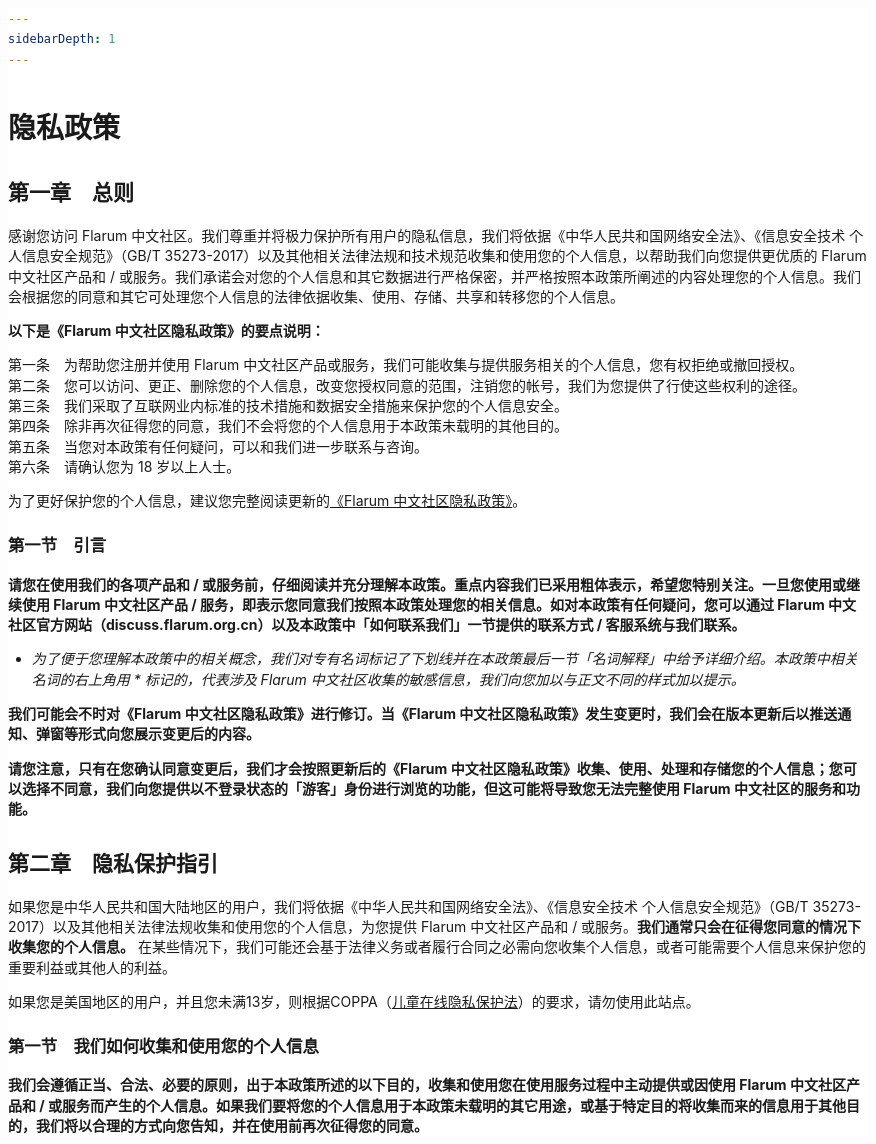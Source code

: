 ```yaml
---
sidebarDepth: 1
---
```


# 隐私政策

## 第一章　总则

感谢您访问 Flarum 中文社区。我们尊重并将极力保护所有用户的隐私信息，我们将依据《中华人民共和国网络安全法》、《信息安全技术 个人信息安全规范》（GB/T 35273-2017）以及其他相关法律法规和技术规范收集和使用您的个人信息，以帮助我们向您提供更优质的 Flarum 中文社区产品和 / 或服务。我们承诺会对您的个人信息和其它数据进行严格保密，并严格按照本政策所阐述的内容处理您的个人信息。我们会根据您的同意和其它可处理您个人信息的法律依据收集、使用、存储、共享和转移您的个人信息。

**以下是《Flarum 中文社区隐私政策》的要点说明：**

第一条　为帮助您注册并使用 Flarum 中文社区产品或服务，我们可能收集与提供服务相关的个人信息，您有权拒绝或撤回授权。</br>
第二条　您可以访问、更正、删除您的个人信息，改变您授权同意的范围，注销您的帐号，我们为您提供了行使这些权利的途径。</br>
第三条　我们采取了互联网业内标准的技术措施和数据安全措施来保护您的个人信息安全。</br>
第四条　除非再次征得您的同意，我们不会将您的个人信息用于本政策未载明的其他目的。</br>
第五条　当您对本政策有任何疑问，可以和我们进一步联系与咨询。</br>
第六条　请确认您为 18 岁以上人士。

为了更好保护您的个人信息，建议您完整阅读更新的[《Flarum 中文社区隐私政策》](https://discuss.flarum.org.cn/docs/privacy.html)。

### 第一节　引言

**请您在使用我们的各项产品和 / 或服务前，仔细阅读并充分理解本政策。重点内容我们已采用粗体表示，希望您特别关注。一旦您使用或继续使用 Flarum 中文社区产品 / 服务，即表示您同意我们按照本政策处理您的相关信息。如对本政策有任何疑问，您可以通过 Flarum 中文社区官方网站（discuss.flarum.org.cn）以及本政策中「如何联系我们」一节提供的联系方式 / 客服系统与我们联系。**

* _为了便于您理解本政策中的相关概念，我们对专有名词标记了下划线并在本政策最后一节「名词解释」中给予详细介绍。本政策中相关名词的右上角用 * 标记的，代表涉及 Flarum 中文社区收集的敏感信息，我们向您加以与正文不同的样式加以提示。_

**我们可能会不时对《Flarum 中文社区隐私政策》进行修订。当《Flarum 中文社区隐私政策》发生变更时，我们会在版本更新后以推送通知、弹窗等形式向您展示变更后的内容。**

**请您注意，只有在您确认同意变更后，我们才会按照更新后的《Flarum 中文社区隐私政策》收集、使用、处理和存储您的个人信息；您可以选择不同意，我们向您提供以不登录状态的「游客」身份进行浏览的功能，但这可能将导致您无法完整使用 Flarum 中文社区的服务和功能。**

## 第二章　隐私保护指引

如果您是中华人民共和国大陆地区的用户，我们将依据《中华人民共和国网络安全法》、《信息安全技术 个人信息安全规范》（GB/T 35273-2017）以及其他相关法律法规收集和使用您的个人信息，为您提供 Flarum 中文社区产品和 / 或服务。**我们通常只会在征得您同意的情况下收集您的个人信息。** 在某些情况下，我们可能还会基于法律义务或者履行合同之必需向您收集个人信息，或者可能需要个人信息来保护您的重要利益或其他人的利益。

如果您是美国地区的用户，并且您未满13岁，则根据COPPA（[儿童在线隐私保护法](https://en.wikipedia.org/wiki/Children's_Online_Privacy_Protection_Act)）的要求，请勿使用此站点。

### 第一节　我们如何收集和使用您的个人信息

**我们会遵循正当、合法、必要的原则，出于本政策所述的以下目的，收集和使用您在使用服务过程中主动提供或因使用 Flarum 中文社区产品和 / 或服务而产生的个人信息。如果我们要将您的个人信息用于本政策未载明的其它用途，或基于特定目的将收集而来的信息用于其他目的，我们将以合理的方式向您告知，并在使用前再次征得您的同意。**
